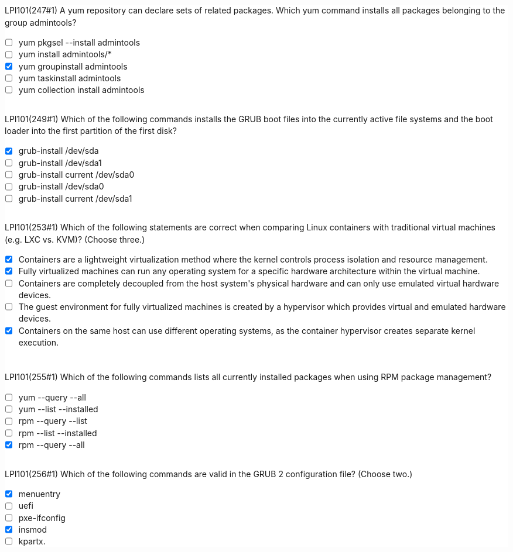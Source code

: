 ##

LPI101(247#1) A yum repository can declare sets of related packages. Which yum command installs all packages belonging to the group admintools?
   - [ ] yum pkgsel --install admintools
   - [ ] yum install admintools/*
   - [x] yum groupinstall admintools
   - [ ] yum taskinstall admintools
   - [ ] yum collection install admintools

##

LPI101(249#1) Which of the following commands installs the GRUB boot files into the currently active file systems and the boot loader into the first partition of the first disk?
   - [x] grub-install /dev/sda
   - [ ] grub-install /dev/sda1
   - [ ] grub-install current /dev/sda0
   - [ ] grub-install /dev/sda0
   - [ ] grub-install current /dev/sda1

##

LPI101(253#1) Which of the following statements are correct when comparing Linux containers with traditional virtual machines (e.g. LXC vs. KVM)? (Choose three.)
   - [x] Containers are a lightweight virtualization method where the kernel controls process isolation and resource management.
   - [x] Fully virtualized machines can run any operating system for a specific hardware architecture within the virtual machine.
   - [ ] Containers are completely decoupled from the host system's physical hardware and can only use emulated virtual hardware devices.
   - [ ] The guest environment for fully virtualized machines is created by a hypervisor which provides virtual and emulated hardware devices.
   - [x] Containers on the same host can use different operating systems, as the container hypervisor creates separate kernel execution.

#

LPI101(255#1) Which of the following commands lists all currently installed packages when using RPM package management?
   - [ ] yum --query --all
   - [ ] yum --list --installed
   - [ ] rpm --query --list
   - [ ] rpm --list --installed
   - [x] rpm --query --all

##

LPI101(256#1) Which of the following commands are valid in the GRUB 2 configuration file? (Choose two.)
   - [x] menuentry
   - [ ] uefi
   - [ ] pxe-ifconfig
   - [x] insmod
   - [ ] kpartx.

##
